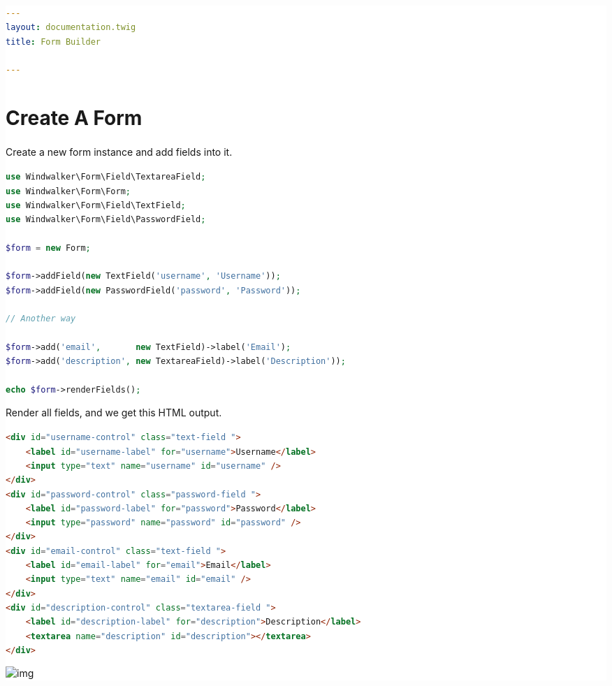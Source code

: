 ```yaml
---
layout: documentation.twig
title: Form Builder

---
```


# Create A Form

Create a new form instance and add fields into it.

``` php
use Windwalker\Form\Field\TextareaField;
use Windwalker\Form\Form;
use Windwalker\Form\Field\TextField;
use Windwalker\Form\Field\PasswordField;

$form = new Form;

$form->addField(new TextField('username', 'Username'));
$form->addField(new PasswordField('password', 'Password'));

// Another way

$form->add('email',       new TextField)->label('Email');
$form->add('description', new TextareaField)->label('Description'));

echo $form->renderFields();
```

Render all fields, and we get this HTML output.

``` html
<div id="username-control" class="text-field ">
    <label id="username-label" for="username">Username</label>
    <input type="text" name="username" id="username" />
</div>
<div id="password-control" class="password-field ">
    <label id="password-label" for="password">Password</label>
    <input type="password" name="password" id="password" />
</div>
<div id="email-control" class="text-field ">
    <label id="email-label" for="email">Email</label>
    <input type="text" name="email" id="email" />
</div>
<div id="description-control" class="textarea-field ">
    <label id="description-label" for="description">Description</label>
    <textarea name="description" id="description"></textarea>
</div>
```

![img](https://cloud.githubusercontent.com/assets/1639206/5066911/0566a53c-6e77-11e4-9bee-6cc2ee01de21.png)
